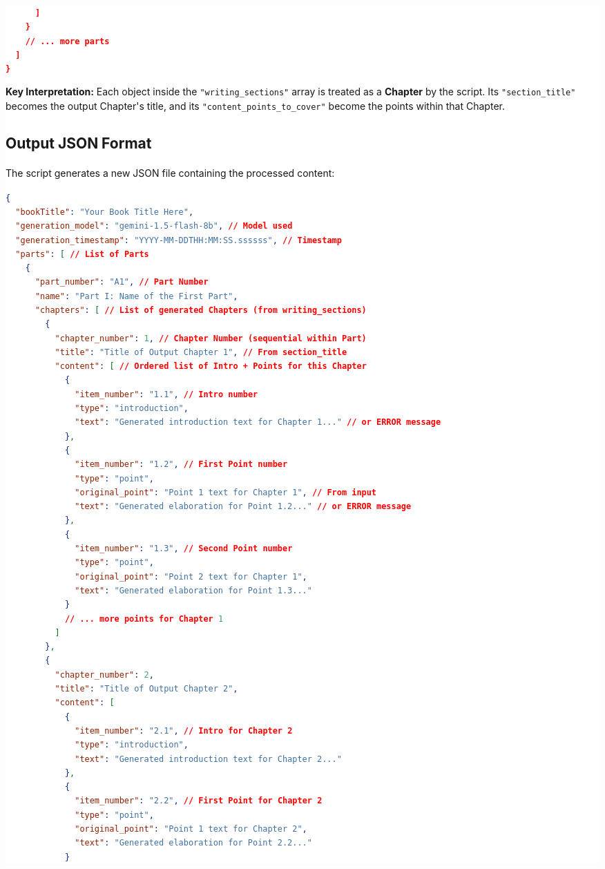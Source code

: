 ```json
      ]
    }
    // ... more parts
  ]
}
```

**Key Interpretation:** Each object inside the `"writing_sections"` array is treated as a **Chapter** by the script. Its `"section_title"` becomes the output Chapter's title, and its `"content_points_to_cover"` become the points within that Chapter.

## Output JSON Format

The script generates a new JSON file containing the processed content:

```json
{
  "bookTitle": "Your Book Title Here",
  "generation_model": "gemini-1.5-flash-8b", // Model used
  "generation_timestamp": "YYYY-MM-DDTHH:MM:SS.ssssss", // Timestamp
  "parts": [ // List of Parts
    {
      "part_number": "A1", // Part Number
      "name": "Part I: Name of the First Part",
      "chapters": [ // List of generated Chapters (from writing_sections)
        {
          "chapter_number": 1, // Chapter Number (sequential within Part)
          "title": "Title of Output Chapter 1", // From section_title
          "content": [ // Ordered list of Intro + Points for this Chapter
            {
              "item_number": "1.1", // Intro number
              "type": "introduction",
              "text": "Generated introduction text for Chapter 1..." // or ERROR message
            },
            {
              "item_number": "1.2", // First Point number
              "type": "point",
              "original_point": "Point 1 text for Chapter 1", // From input
              "text": "Generated elaboration for Point 1.2..." // or ERROR message
            },
            {
              "item_number": "1.3", // Second Point number
              "type": "point",
              "original_point": "Point 2 text for Chapter 1",
              "text": "Generated elaboration for Point 1.3..."
            }
            // ... more points for Chapter 1
          ]
        },
        {
          "chapter_number": 2,
          "title": "Title of Output Chapter 2",
          "content": [
            {
              "item_number": "2.1", // Intro for Chapter 2
              "type": "introduction",
              "text": "Generated introduction text for Chapter 2..."
            },
            {
              "item_number": "2.2", // First Point for Chapter 2
              "type": "point",
              "original_point": "Point 1 text for Chapter 2",
              "text": "Generated elaboration for Point 2.2..."
            }
```
